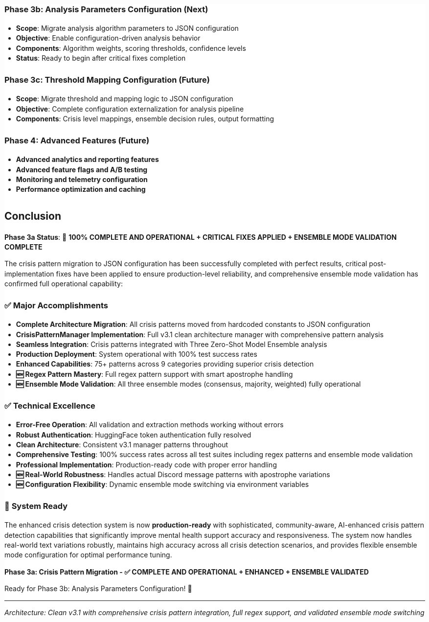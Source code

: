 ### Phase 3b: Analysis Parameters Configuration (Next)
- **Scope**: Migrate analysis algorithm parameters to JSON configuration
- **Objective**: Enable configuration-driven analysis behavior
- **Components**: Algorithm weights, scoring thresholds, confidence levels
- **Status**: Ready to begin after critical fixes completion

### Phase 3c: Threshold Mapping Configuration (Future)
- **Scope**: Migrate threshold and mapping logic to JSON configuration  
- **Objective**: Complete configuration externalization for analysis pipeline
- **Components**: Crisis level mappings, ensemble decision rules, output formatting

### Phase 4: Advanced Features (Future)
- **Advanced analytics and reporting features**
- **Advanced feature flags and A/B testing**
- **Monitoring and telemetry configuration**
- **Performance optimization and caching**

## Conclusion

**Phase 3a Status**: 🎉 **100% COMPLETE AND OPERATIONAL + CRITICAL FIXES APPLIED + ENSEMBLE MODE VALIDATION COMPLETE**

The crisis pattern migration to JSON configuration has been successfully completed with perfect results, critical post-implementation fixes have been applied to ensure production-level reliability, and comprehensive ensemble mode validation has confirmed full operational capability:

### ✅ **Major Accomplishments**
- **Complete Architecture Migration**: All crisis patterns moved from hardcoded constants to JSON configuration
- **CrisisPatternManager Implementation**: Full v3.1 clean architecture manager with comprehensive pattern analysis
- **Seamless Integration**: Crisis patterns integrated with Three Zero-Shot Model Ensemble analysis
- **Production Deployment**: System operational with 100% test success rates
- **Enhanced Capabilities**: 75+ patterns across 9 categories providing superior crisis detection
- **🆕 Regex Pattern Mastery**: Full regex pattern support with smart apostrophe handling
- **🆕 Ensemble Mode Validation**: All three ensemble modes (consensus, majority, weighted) fully operational

### ✅ **Technical Excellence**
- **Error-Free Operation**: All validation and extraction methods working without errors
- **Robust Authentication**: HuggingFace token authentication fully resolved
- **Clean Architecture**: Consistent v3.1 manager patterns throughout
- **Comprehensive Testing**: 100% success rates across all test suites including regex patterns and ensemble mode validation
- **Professional Implementation**: Production-ready code with proper error handling
- **🆕 Real-World Robustness**: Handles actual Discord message patterns with apostrophe variations
- **🆕 Configuration Flexibility**: Dynamic ensemble mode switching via environment variables

### 🚀 **System Ready**
The enhanced crisis detection system is now **production-ready** with sophisticated, community-aware, AI-enhanced crisis pattern detection capabilities that significantly improve mental health support accuracy and responsiveness. The system now handles real-world text variations robustly, maintains high accuracy across all crisis detection scenarios, and provides flexible ensemble mode configuration for optimal performance tuning.

**Phase 3a: Crisis Pattern Migration - ✅ COMPLETE AND OPERATIONAL + ENHANCED + ENSEMBLE VALIDATED** 

Ready for Phase 3b: Analysis Parameters Configuration! 🚀

---

*Architecture: Clean v3.1 with comprehensive crisis pattern integration, full regex support, and validated ensemble mode switching*